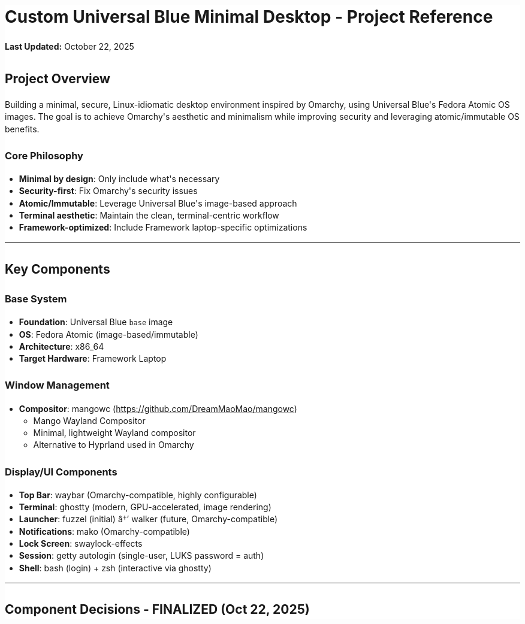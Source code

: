 # Custom Universal Blue Minimal Desktop - Project Reference

**Last Updated:** October 22, 2025

## Project Overview

Building a minimal, secure, Linux-idiomatic desktop environment inspired by Omarchy, using Universal Blue's Fedora Atomic OS images. The goal is to achieve Omarchy's aesthetic and minimalism while improving security and leveraging atomic/immutable OS benefits.

### Core Philosophy

- **Minimal by design**: Only include what's necessary
- **Security-first**: Fix Omarchy's security issues
- **Atomic/Immutable**: Leverage Universal Blue's image-based approach
- **Terminal aesthetic**: Maintain the clean, terminal-centric workflow
- **Framework-optimized**: Include Framework laptop-specific optimizations

---

## Key Components

### Base System

- **Foundation**: Universal Blue `base` image
- **OS**: Fedora Atomic (image-based/immutable)
- **Architecture**: x86_64
- **Target Hardware**: Framework Laptop

### Window Management

- **Compositor**: mangowc (https://github.com/DreamMaoMao/mangowc)
  - Mango Wayland Compositor
  - Minimal, lightweight Wayland compositor
  - Alternative to Hyprland used in Omarchy

### Display/UI Components

- **Top Bar**: waybar (Omarchy-compatible, highly configurable)
- **Terminal**: ghostty (modern, GPU-accelerated, image rendering)
- **Launcher**: fuzzel (initial) â†’ walker (future, Omarchy-compatible)
- **Notifications**: mako (Omarchy-compatible)
- **Lock Screen**: swaylock-effects
- **Session**: getty autologin (single-user, LUKS password = auth)
- **Shell**: bash (login) + zsh (interactive via ghostty)

---

## Component Decisions - FINALIZED (Oct 22, 2025)
